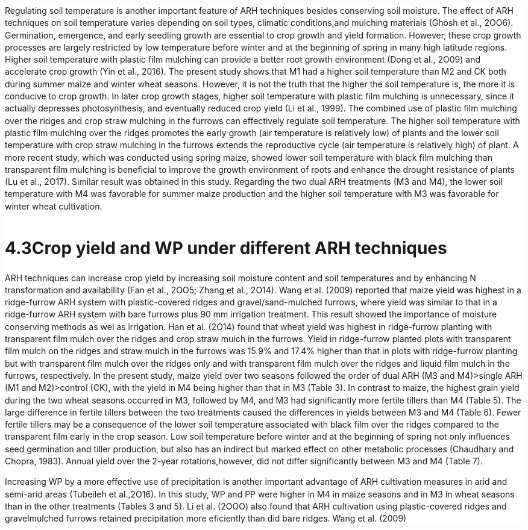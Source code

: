 Regulating soil temperature is another important feature of ARH techniques besides conserving soil moisture. The effect of ARH techniques on soil temperature varies depending on soil types, climatic conditions,and mulching materials (Ghosh et al., 2OO6). Germination, emergence, and early seedling growth are essential to crop growth and yield formation. However, these crop growth processes are largely restricted by low temperature before winter and at the beginning of spring in many high latitude regions. Higher soil temperature with plastic film mulching can provide a better root growth environment (Dong et al., 2O09) and accelerate crop growth (Yin et al., 2016). The present study shows that M1 had a higher soil temperature than M2 and CK both during summer maize and winter wheat seasons. However, it is not the truth that the higher the soil temperature is, the more it is conducive to crop growth. In later crop growth stages, higher soil temperature with plastic film mulching is unnecessary, since it actually depresses photosynthesis, and eventually reduced crop yield (Li et al., 1999). The combined use of plastic film mulching over the ridges and crop straw mulching in the furrows can effectively regulate soil temperature. The higher soil temperature with plastic film mulching over the ridges promotes the early growth (air temperature is relatively low) of plants and the lower soil temperature with crop straw mulching in the furrows extends the reproductive cycle (air temperature is relatively high) of plant. A more recent study, which was conducted using spring maize, showed lower soil temperature with black film mulching than transparent film mulching is beneficial to improve the growth environment of roots and enhance the drought resistance of plants (Lu et al., 2O17). Similar result was obtained in this study. Regarding the two dual ARH treatments (M3 and M4), the lower soil temperature with M4 was favorable for summer maize production and the higher soil temperature with M3 was favorable for winter wheat cultivation.

# 4.3Crop yield and WP under different ARH techniques

ARH techniques can increase crop yield by increasing soil moisture content and soil temperatures and by enhancing N transformation and availability (Fan et al., 2OO5; Zhang et al., 2O14). Wang et al. (2009) reported that maize yield was highest in a ridge-furrow ARH system with plastic-covered ridges and gravel/sand-mulched furrows, where yield was similar to that in a ridge-furrow ARH system with bare furrows plus $9 0 ~ \mathrm { m m }$ irrigation treatment. This result showed the importance of moisture conserving methods as wel as irrigation. Han et al. (2O14) found that wheat yield was highest in ridge-furrow planting with transparent film mulch over the ridges and crop straw mulch in the furrows. Yield in ridge-furrow planted plots with transparent film mulch on the ridges and straw mulch in the furrows was $1 5 . 9 \%$ and $1 7 . 4 \%$ higher than that in plots with ridge-furrow planting but with transparent film mulch over the ridges only and with transparent film mulch over the ridges and liquid film mulch in the furrows, respectively. In the present study, maize yield over two seasons followed the order of dual ARH (M3 and M4)>single ARH (M1 and M2)>control (CK), with the yield in M4 being higher than that in M3 (Table 3). In contrast to maize, the highest grain yield during the two wheat seasons occurred in M3, followed by M4, and M3 had significantly more fertile tillers than M4 (Table 5). The large difference in fertile tillers between the two treatments caused the differences in yields between M3 and M4 (Table 6). Fewer fertile tillers may be a consequence of the lower soil temperature associated with black film over the ridges compared to the transparent film early in the crop season. Low soil temperature before winter and at the beginning of spring not only influences seed germination and tiller production, but also has an indirect but marked effect on other metabolic processes (Chaudhary and Chopra, 1983). Annual yield over the 2-year rotations,however, did not differ significantly between M3 and M4 (Table 7).

Increasing WP by a more effective use of precipitation is another important advantage of ARH cultivation measures in arid and semi-arid areas (Tubeileh et al.,2O16). In this study, WP and PP were higher in M4 in maize seasons and in M3 in wheat seasons than in the other treatments (Tables 3 and 5). Li et al. (2OOO) also found that ARH cultivation using plastic-covered ridges and gravelmulched furrows retained precipitation more eficiently than did bare ridges. Wang et al. (2009)
